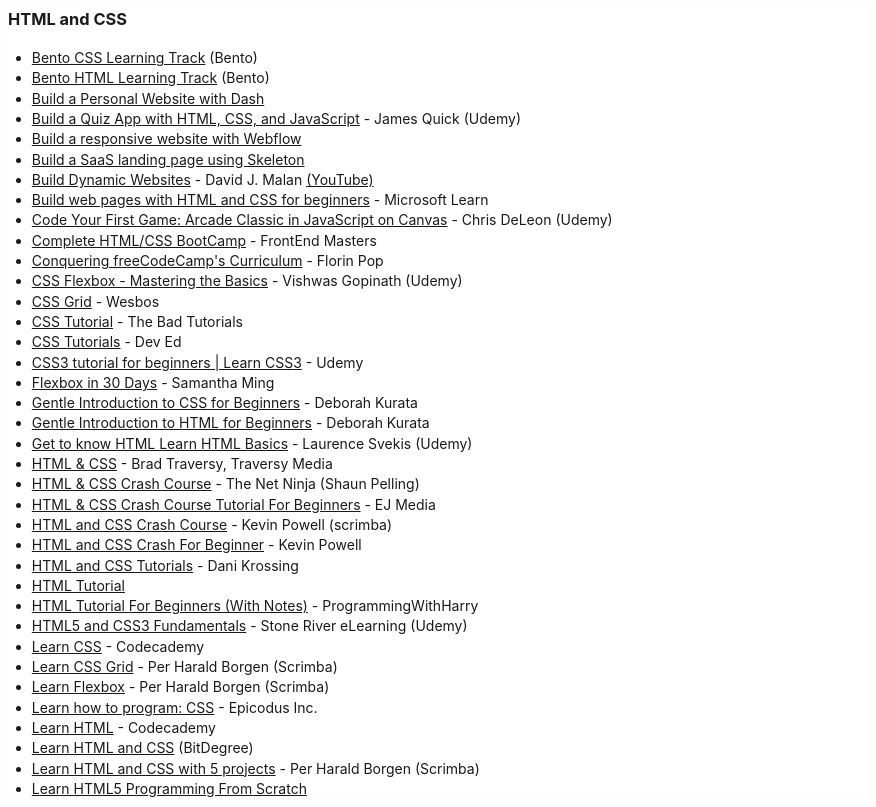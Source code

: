 
### HTML and CSS

* [Bento CSS Learning Track](https://bento.io/topic/css) (Bento)
* [Bento HTML Learning Track](https://bento.io/topic/html) (Bento)
* [Build a Personal Website with Dash](https://dash.generalassemb.ly)
* [Build a Quiz App with HTML, CSS, and JavaScript](https://www.udemy.com/course/build-a-quiz-app-with-html-css-and-javascript) - James Quick (Udemy)
* [Build a responsive website with Webflow](https://www.bloc.io/tutorials/webflow-tutorial-design-responsive-sites-with-webflow)
* [Build a SaaS landing page using Skeleton](https://www.bloc.io/tutorials/jottly-a-beginner-s-guide-to-html-css-skeleton-and-animate-css)
* [Build Dynamic Websites](https://web.archive.org/web/20210812200413/http://cs75.tv/2010/fall/) - David J. Malan [(YouTube)](https://www.youtube.com/playlist?list=PLvJoKWRPIu8GhAhDBAH0BFB9BS7YxM1WT)
* [Build web pages with HTML and CSS for beginners](https://learn.microsoft.com/en-us/training/paths/build-web-pages-html-css-for-beginners/) - Microsoft Learn
* [Code Your First Game: Arcade Classic in JavaScript on Canvas](https://www.udemy.com/code-your-first-game/) - Chris DeLeon (Udemy)
* [Complete HTML/CSS BootCamp](https://frontendmasters.com/bootcamp/) - FrontEnd Masters
* [Conquering freeCodeCamp's Curriculum](https://www.youtube.com/playlist?list=PLgBH1CvjOA62oNEVgz-dECiCZCE_Q3ZFH) - Florin Pop
* [CSS Flexbox - Mastering the Basics](https://www.udemy.com/css-flexbox-mastering-the-basics/) - Vishwas Gopinath (Udemy)
* [CSS Grid](https://cssgrid.io) - Wesbos
* [CSS Tutorial](https://www.youtube.com/playlist?list=PL_RGaFnxSHWqMH9a9DY8LFKrJ5NJCFHHe) - The Bad Tutorials
* [CSS Tutorials](https://www.youtube.com/playlist?list=PLDyQo7g0_nsUjf046cCHKJ16U1SoXrElZ) - Dev Ed
* [CSS3 tutorial for beginners \| Learn CSS3](https://www.udemy.com/course/css3-tutorial-for-beginners-learn-css3/) - Udemy
* [Flexbox in 30 Days](https://github.com/samanthaming/Flexbox30) - Samantha Ming
* [Gentle Introduction to CSS for Beginners](https://www.youtube.com/playlist?list=PLErOmyzRKOCptjkM-mOfveYlgKQEx1AAf) - Deborah Kurata
* [Gentle Introduction to HTML for Beginners](https://www.youtube.com/playlist?list=PLErOmyzRKOCpmPEZIkblP-0sNufXbvXJL) - Deborah Kurata
* [Get to know HTML Learn HTML Basics](https://www.udemy.com/course/html-online-course/) - Laurence Svekis (Udemy)
* [HTML & CSS](https://www.youtube.com/playlist?list=PLillGF-RfqbZTASqIqdvm1R5mLrQq79CU) - Brad Traversy, Traversy Media
* [HTML & CSS Crash Course](https://www.youtube.com/playlist?list=PL4cUxeGkcC9ivBf_eKCPIAYXWzLlPAm6G) - The Net Ninja (Shaun Pelling)
* [HTML & CSS Crash Course Tutorial For Beginners](https://www.youtube.com/playlist?list=PLr6-GrHUlVf_HUfo4LyFepGmj23nwqNdk) - EJ Media
* [HTML and CSS Crash Course](https://scrimba.com/learn/htmlcss) - Kevin Powell (scrimba)
* [HTML and CSS Crash For Beginner](https://www.youtube.com/playlist?list=PL4-IK0AVhVjM0xE0K2uZRvsM7LkIhsPT-) - Kevin Powell
* [HTML and CSS Tutorials](https://www.youtube.com/playlist?list=PL0eyrZgxdwhwNC5ppZo_dYGVjerQY3xYU) - Dani Krossing
* [HTML Tutorial](https://www.youtube.com/playlist?list=PL_RGaFnxSHWr_FB-hVEgEGUESZL1TOiJ6)
* [HTML Tutorial For Beginners (With Notes)](https://www.youtube.com/watch?v=qHB2jUvAlGo) - ProgrammingWithHarry
* [HTML5 and CSS3 Fundamentals](https://www.udemy.com/course/html5-fundamentals-for-beginners/) - Stone River eLearning (Udemy)
* [Learn CSS](https://www.codecademy.com/learn/learn-css) - Codecademy
* [Learn CSS Grid](https://scrimba.com/learn/cssgrid) - Per Harald Borgen (Scrimba)
* [Learn Flexbox](https://scrimba.com/learn/flexbox) - Per Harald Borgen (Scrimba)
* [Learn how to program: CSS](https://www.learnhowtoprogram.com/css) - Epicodus Inc.
* [Learn HTML](https://www.codecademy.com/learn/learn-html) - Codecademy
* [Learn HTML and CSS](https://www.bitdegree.org/courses/coding-for-beginners-space-doggos) (BitDegree)
* [Learn HTML and CSS with 5 projects](https://scrimba.com/learn/htmlandcss) - Per Harald Borgen (Scrimba)
* [Learn HTML5 Programming From Scratch](https://www.udemy.com/learn-html5-programming-from-scratch/)
